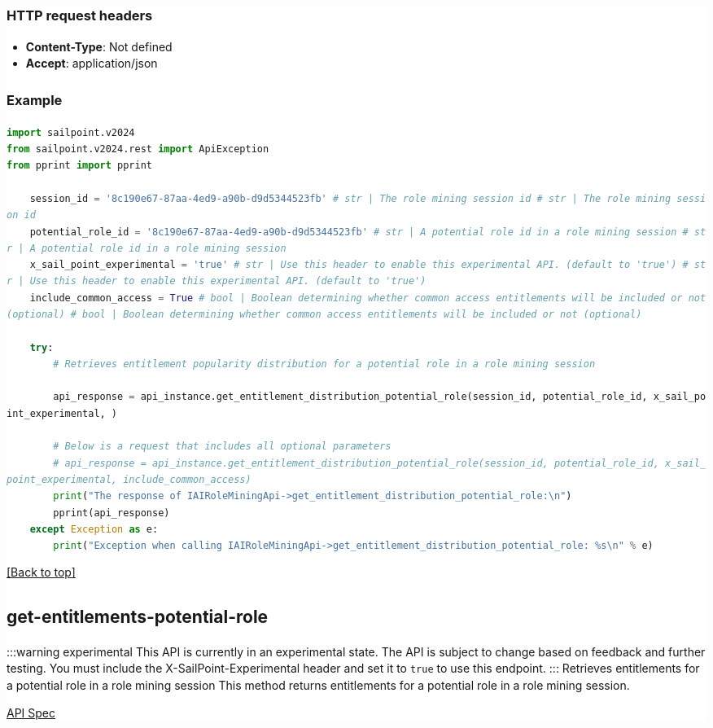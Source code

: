 ### HTTP request headers
 - **Content-Type**: Not defined
 - **Accept**: application/json

### Example

```python
import sailpoint.v2024
from sailpoint.v2024.rest import ApiException
from pprint import pprint

    session_id = '8c190e67-87aa-4ed9-a90b-d9d5344523fb' # str | The role mining session id # str | The role mining session id
    potential_role_id = '8c190e67-87aa-4ed9-a90b-d9d5344523fb' # str | A potential role id in a role mining session # str | A potential role id in a role mining session
    x_sail_point_experimental = 'true' # str | Use this header to enable this experimental API. (default to 'true') # str | Use this header to enable this experimental API. (default to 'true')
    include_common_access = True # bool | Boolean determining whether common access entitlements will be included or not (optional) # bool | Boolean determining whether common access entitlements will be included or not (optional)

    try:
        # Retrieves entitlement popularity distribution for a potential role in a role mining session
        
        api_response = api_instance.get_entitlement_distribution_potential_role(session_id, potential_role_id, x_sail_point_experimental, )
        
        # Below is a request that includes all optional parameters
        # api_response = api_instance.get_entitlement_distribution_potential_role(session_id, potential_role_id, x_sail_point_experimental, include_common_access)
        print("The response of IAIRoleMiningApi->get_entitlement_distribution_potential_role:\n")
        pprint(api_response)
    except Exception as e:
        print("Exception when calling IAIRoleMiningApi->get_entitlement_distribution_potential_role: %s\n" % e)
```



[[Back to top]](#) 

## get-entitlements-potential-role
:::warning experimental 
This API is currently in an experimental state. The API is subject to change based on feedback and further testing. You must include the X-SailPoint-Experimental header and set it to `true` to use this endpoint.
:::
Retrieves entitlements for a potential role in a role mining session
This method returns entitlements for a potential role in a role mining session.

[API Spec](https://developer.sailpoint.com/docs/api/v2024/get-entitlements-potential-role)
